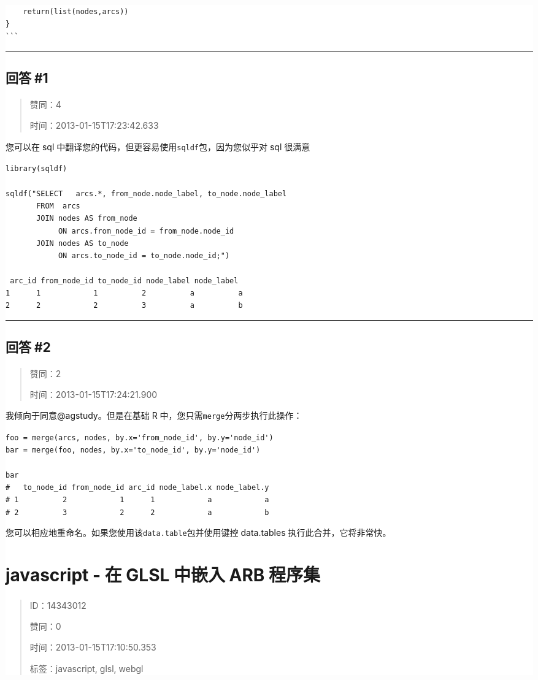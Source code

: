         return(list(nodes,arcs))
    } 
    ```

* * *

## 回答 #1

> 赞同：4
> 
> 时间：2013-01-15T17:23:42.633

您可以在 sql 中翻译您的代码，但更容易使用`sqldf`包，因为您似乎对 sql 很满意

```
library(sqldf)

sqldf("SELECT   arcs.*, from_node.node_label, to_node.node_label
       FROM  arcs
       JOIN nodes AS from_node 
            ON arcs.from_node_id = from_node.node_id
       JOIN nodes AS to_node 
            ON arcs.to_node_id = to_node.node_id;")

 arc_id from_node_id to_node_id node_label node_label
1      1            1          2          a          a
2      2            2          3          a          b 
```

* * *

## 回答 #2

> 赞同：2
> 
> 时间：2013-01-15T17:24:21.900

我倾向于同意@agstudy。但是在基础 R 中，您只需`merge`分两步执行此操作：

```
foo = merge(arcs, nodes, by.x='from_node_id', by.y='node_id')
bar = merge(foo, nodes, by.x='to_node_id', by.y='node_id')

bar
#   to_node_id from_node_id arc_id node_label.x node_label.y
# 1          2            1      1            a            a
# 2          3            2      2            a            b 
```

您可以相应地重命名。如果您使用该`data.table`包并使用键控 data.tables 执行此合并，它将非常快。

# javascript - 在 GLSL 中嵌入 ARB 程序集

> ID：14343012
> 
> 赞同：0
> 
> 时间：2013-01-15T17:10:50.353
> 
> 标签：javascript, glsl, webgl
